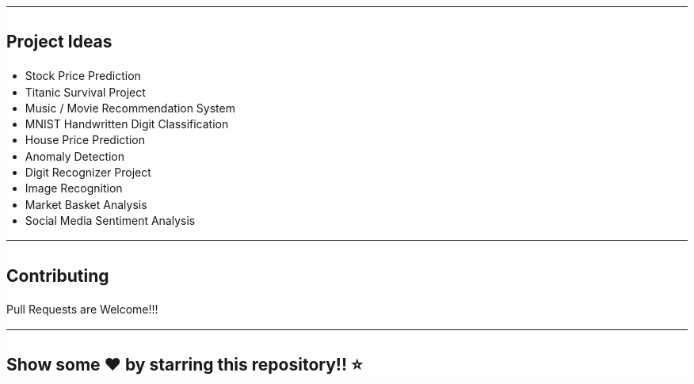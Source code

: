 ***

## Project Ideas
* Stock Price Prediction
* Titanic Survival Project
* Music / Movie Recommendation System
* MNIST Handwritten Digit Classification
* House Price Prediction
* Anomaly Detection
* Digit Recognizer Project
* Image Recognition
* Market Basket Analysis
* Social Media Sentiment Analysis

***

## Contributing
Pull Requests are Welcome!!!

*** 
## Show some ❤️ by starring this repository!! ⭐
